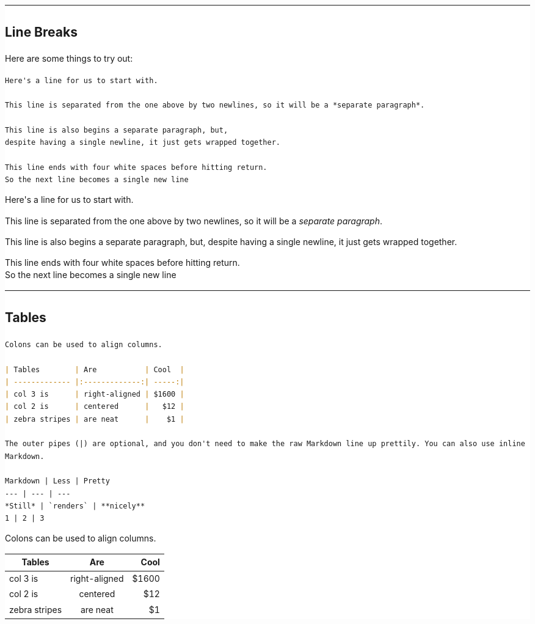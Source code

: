 -----
## Line Breaks 

Here are some things to try out:

```markdown
Here's a line for us to start with.

This line is separated from the one above by two newlines, so it will be a *separate paragraph*.

This line is also begins a separate paragraph, but,
despite having a single newline, it just gets wrapped together.

This line ends with four white spaces before hitting return.    
So the next line becomes a single new line
```

Here's a line for us to start with.

This line is separated from the one above by two newlines, so it will be a *separate paragraph*.

This line is also begins a separate paragraph, but,
despite having a single newline, it just gets wrapped together.

This line ends with four white spaces before hitting return.    
So the next line becomes a single new line


-----
## Tables

```markdown
Colons can be used to align columns.

| Tables        | Are           | Cool  |
| ------------- |:-------------:| -----:|
| col 3 is      | right-aligned | $1600 |
| col 2 is      | centered      |   $12 |
| zebra stripes | are neat      |    $1 |

The outer pipes (|) are optional, and you don't need to make the raw Markdown line up prettily. You can also use inline Markdown.

Markdown | Less | Pretty
--- | --- | ---
*Still* | `renders` | **nicely**
1 | 2 | 3
```

Colons can be used to align columns.

| Tables        | Are           | Cool |
| ------------- |:-------------:| -----:|
| col 3 is      | right-aligned | $1600 |
| col 2 is      | centered      |   $12 |
| zebra stripes | are neat      |    $1 |
